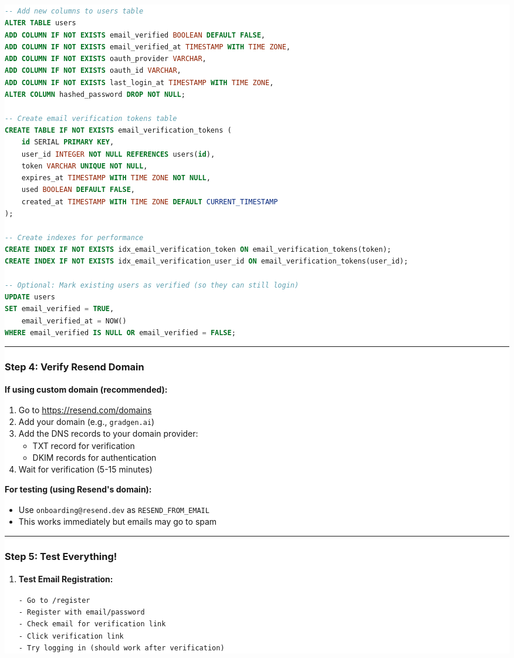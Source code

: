 ```sql
-- Add new columns to users table
ALTER TABLE users
ADD COLUMN IF NOT EXISTS email_verified BOOLEAN DEFAULT FALSE,
ADD COLUMN IF NOT EXISTS email_verified_at TIMESTAMP WITH TIME ZONE,
ADD COLUMN IF NOT EXISTS oauth_provider VARCHAR,
ADD COLUMN IF NOT EXISTS oauth_id VARCHAR,
ADD COLUMN IF NOT EXISTS last_login_at TIMESTAMP WITH TIME ZONE,
ALTER COLUMN hashed_password DROP NOT NULL;

-- Create email verification tokens table
CREATE TABLE IF NOT EXISTS email_verification_tokens (
    id SERIAL PRIMARY KEY,
    user_id INTEGER NOT NULL REFERENCES users(id),
    token VARCHAR UNIQUE NOT NULL,
    expires_at TIMESTAMP WITH TIME ZONE NOT NULL,
    used BOOLEAN DEFAULT FALSE,
    created_at TIMESTAMP WITH TIME ZONE DEFAULT CURRENT_TIMESTAMP
);

-- Create indexes for performance
CREATE INDEX IF NOT EXISTS idx_email_verification_token ON email_verification_tokens(token);
CREATE INDEX IF NOT EXISTS idx_email_verification_user_id ON email_verification_tokens(user_id);

-- Optional: Mark existing users as verified (so they can still login)
UPDATE users
SET email_verified = TRUE,
    email_verified_at = NOW()
WHERE email_verified IS NULL OR email_verified = FALSE;
```

---

### Step 4: Verify Resend Domain

**If using custom domain (recommended):**
1. Go to https://resend.com/domains
2. Add your domain (e.g., `gradgen.ai`)
3. Add the DNS records to your domain provider:
   - TXT record for verification
   - DKIM records for authentication
4. Wait for verification (5-15 minutes)

**For testing (using Resend's domain):**
- Use `onboarding@resend.dev` as `RESEND_FROM_EMAIL`
- This works immediately but emails may go to spam

---

### Step 5: Test Everything!

1. **Test Email Registration:**
   ```
   - Go to /register
   - Register with email/password
   - Check email for verification link
   - Click verification link
   - Try logging in (should work after verification)
   ```
